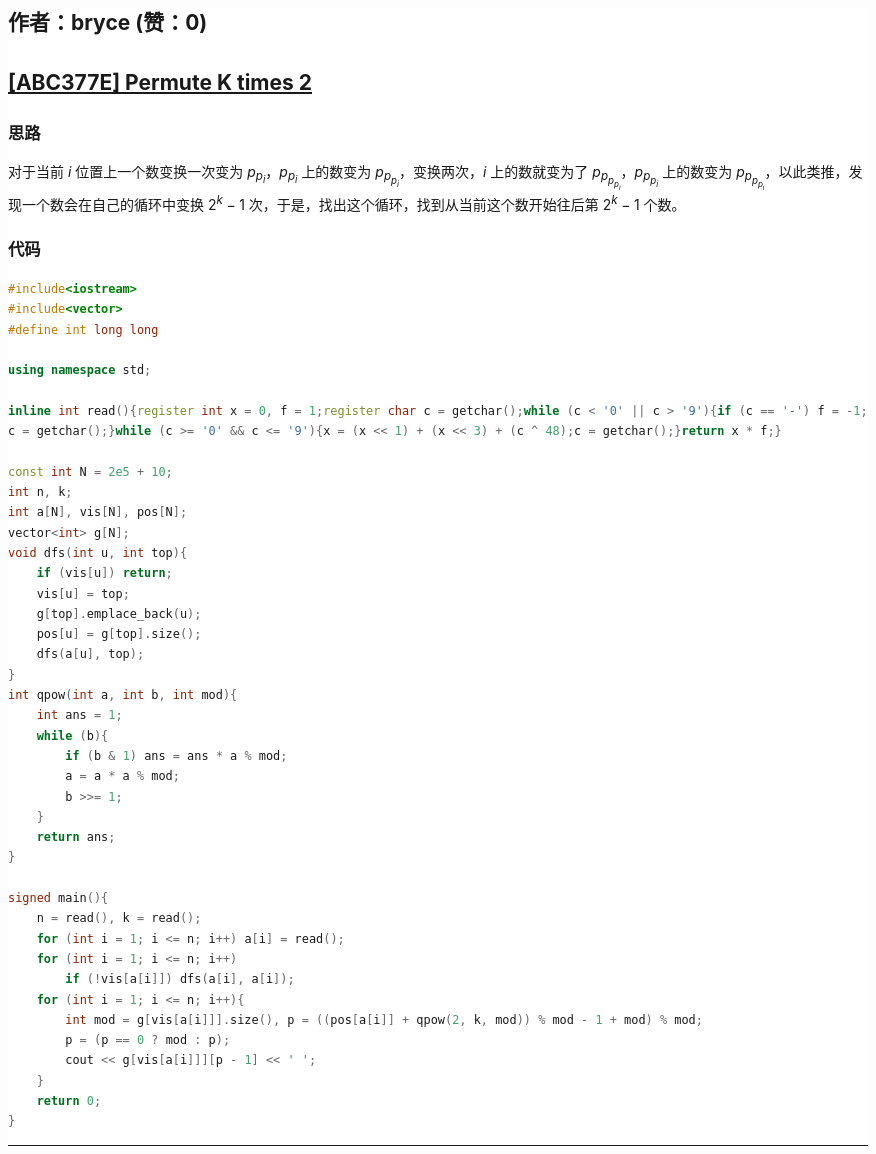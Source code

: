 
## 作者：bryce (赞：0)

## [[ABC377E] Permute K times 2](https://www.luogu.com.cn/problem/AT_abc377_e)
### 思路
对于当前 $i$ 位置上一个数变换一次变为 $p_{p_i}$，$p_{p_i}$ 上的数变为 $p_{p_{p_i}}$，变换两次，$i$ 上的数就变为了 $p_{p_{p_{p_i}}}$，$p_{p_{p_i}}$ 上的数变为 $p_{p_{p_{p_i}}}$，以此类推，发现一个数会在自己的循环中变换 $2^k - 1$ 次，于是，找出这个循环，找到从当前这个数开始往后第 $2^k - 1$ 个数。
### 代码
```cpp
#include<iostream>
#include<vector>
#define int long long

using namespace std;

inline int read(){register int x = 0, f = 1;register char c = getchar();while (c < '0' || c > '9'){if (c == '-') f = -1;c = getchar();}while (c >= '0' && c <= '9'){x = (x << 1) + (x << 3) + (c ^ 48);c = getchar();}return x * f;}

const int N = 2e5 + 10;
int n, k;
int a[N], vis[N], pos[N];
vector<int> g[N];
void dfs(int u, int top){
    if (vis[u]) return;
    vis[u] = top;
    g[top].emplace_back(u);
    pos[u] = g[top].size();
    dfs(a[u], top);
}
int qpow(int a, int b, int mod){
    int ans = 1;
    while (b){
        if (b & 1) ans = ans * a % mod;
        a = a * a % mod;
        b >>= 1;
    }
    return ans;
}

signed main(){
    n = read(), k = read();
    for (int i = 1; i <= n; i++) a[i] = read();
    for (int i = 1; i <= n; i++)
        if (!vis[a[i]]) dfs(a[i], a[i]);
    for (int i = 1; i <= n; i++){
        int mod = g[vis[a[i]]].size(), p = ((pos[a[i]] + qpow(2, k, mod)) % mod - 1 + mod) % mod;
        p = (p == 0 ? mod : p);
        cout << g[vis[a[i]]][p - 1] << ' ';
    }
    return 0;
}
```

---



[problemUrl]: https://atcoder.jp/contests/abc377/tasks/abc377_e
